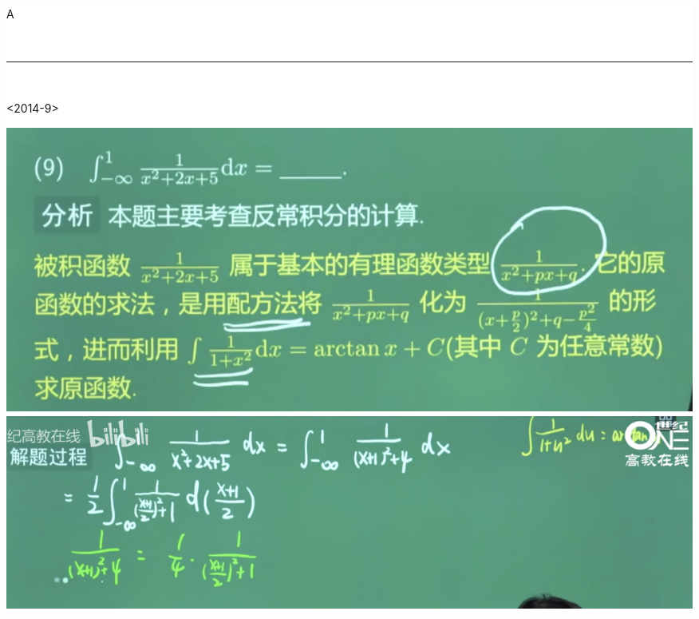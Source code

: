 

A


<br>


---


<br>

<2014-9>


<img src="高数基础问题汇总/2014-9.png" width = 100% height = 100% />



<img src="高数基础问题汇总/2014-9-2.png" width = 100% height = 100% />

